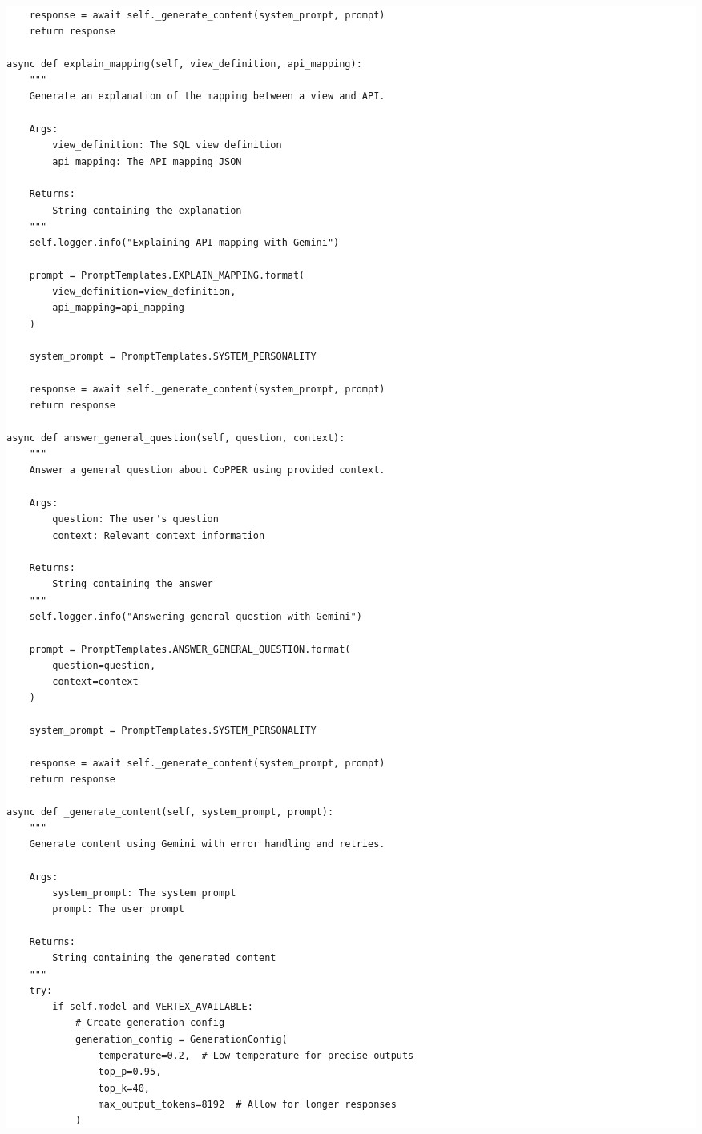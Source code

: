         response = await self._generate_content(system_prompt, prompt)
        return response
    
    async def explain_mapping(self, view_definition, api_mapping):
        """
        Generate an explanation of the mapping between a view and API.
        
        Args:
            view_definition: The SQL view definition
            api_mapping: The API mapping JSON
            
        Returns:
            String containing the explanation
        """
        self.logger.info("Explaining API mapping with Gemini")
        
        prompt = PromptTemplates.EXPLAIN_MAPPING.format(
            view_definition=view_definition,
            api_mapping=api_mapping
        )
        
        system_prompt = PromptTemplates.SYSTEM_PERSONALITY
        
        response = await self._generate_content(system_prompt, prompt)
        return response
    
    async def answer_general_question(self, question, context):
        """
        Answer a general question about CoPPER using provided context.
        
        Args:
            question: The user's question
            context: Relevant context information
            
        Returns:
            String containing the answer
        """
        self.logger.info("Answering general question with Gemini")
        
        prompt = PromptTemplates.ANSWER_GENERAL_QUESTION.format(
            question=question,
            context=context
        )
        
        system_prompt = PromptTemplates.SYSTEM_PERSONALITY
        
        response = await self._generate_content(system_prompt, prompt)
        return response
    
    async def _generate_content(self, system_prompt, prompt):
        """
        Generate content using Gemini with error handling and retries.
        
        Args:
            system_prompt: The system prompt
            prompt: The user prompt
            
        Returns:
            String containing the generated content
        """
        try:
            if self.model and VERTEX_AVAILABLE:
                # Create generation config
                generation_config = GenerationConfig(
                    temperature=0.2,  # Low temperature for precise outputs
                    top_p=0.95,
                    top_k=40,
                    max_output_tokens=8192  # Allow for longer responses
                )